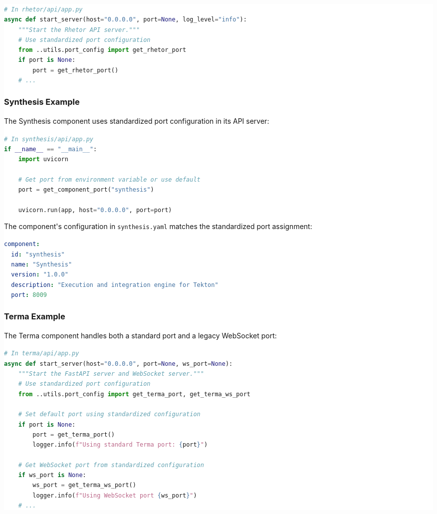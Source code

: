 ```python
# In rhetor/api/app.py
async def start_server(host="0.0.0.0", port=None, log_level="info"):
    """Start the Rhetor API server."""
    # Use standardized port configuration
    from ..utils.port_config import get_rhetor_port
    if port is None:
        port = get_rhetor_port()
    # ...
```

### Synthesis Example

The Synthesis component uses standardized port configuration in its API server:

```python
# In synthesis/api/app.py
if __name__ == "__main__":
    import uvicorn
    
    # Get port from environment variable or use default
    port = get_component_port("synthesis")
    
    uvicorn.run(app, host="0.0.0.0", port=port)
```

The component's configuration in `synthesis.yaml` matches the standardized port assignment:

```yaml
component:
  id: "synthesis"
  name: "Synthesis"
  version: "1.0.0"
  description: "Execution and integration engine for Tekton"
  port: 8009
```

### Terma Example

The Terma component handles both a standard port and a legacy WebSocket port:

```python
# In terma/api/app.py
async def start_server(host="0.0.0.0", port=None, ws_port=None):
    """Start the FastAPI server and WebSocket server."""
    # Use standardized port configuration
    from ..utils.port_config import get_terma_port, get_terma_ws_port
    
    # Set default port using standardized configuration
    if port is None:
        port = get_terma_port()
        logger.info(f"Using standard Terma port: {port}")
    
    # Get WebSocket port from standardized configuration
    if ws_port is None:
        ws_port = get_terma_ws_port()
        logger.info(f"Using WebSocket port {ws_port}")
    # ...
```

